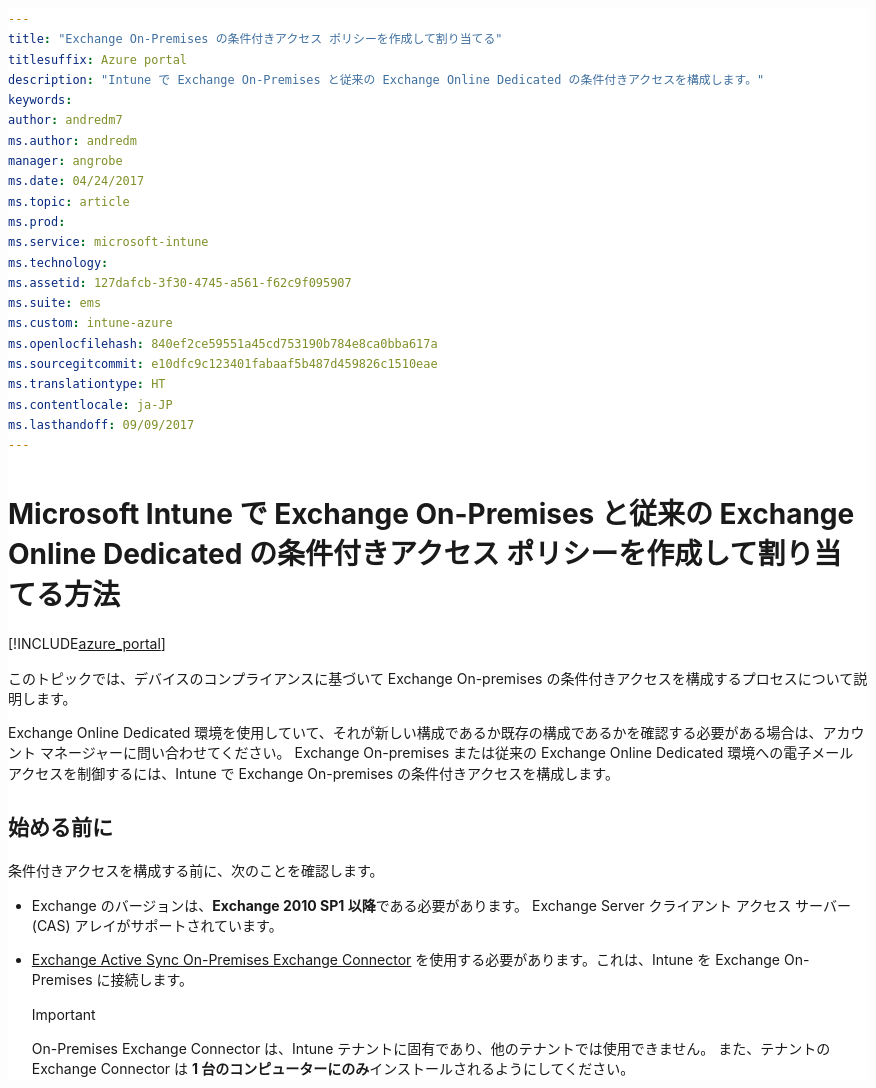```yaml
---
title: "Exchange On-Premises の条件付きアクセス ポリシーを作成して割り当てる"
titlesuffix: Azure portal
description: "Intune で Exchange On-Premises と従来の Exchange Online Dedicated の条件付きアクセスを構成します。"
keywords: 
author: andredm7
ms.author: andredm
manager: angrobe
ms.date: 04/24/2017
ms.topic: article
ms.prod: 
ms.service: microsoft-intune
ms.technology: 
ms.assetid: 127dafcb-3f30-4745-a561-f62c9f095907
ms.suite: ems
ms.custom: intune-azure
ms.openlocfilehash: 840ef2ce59551a45cd753190b784e8ca0bba617a
ms.sourcegitcommit: e10dfc9c123401fabaaf5b487d459826c1510eae
ms.translationtype: HT
ms.contentlocale: ja-JP
ms.lasthandoff: 09/09/2017
---
```

# <a name="how-to-create-and-assign-a-conditional-access-policy-for-exchange-on-premises-and-legacy-exchange-online-dedicated-in-microsoft-intune"></a>Microsoft Intune で Exchange On-Premises と従来の Exchange Online Dedicated の条件付きアクセス ポリシーを作成して割り当てる方法

[!INCLUDE[azure_portal](./includes/azure_portal.md)]

このトピックでは、デバイスのコンプライアンスに基づいて Exchange On-premises の条件付きアクセスを構成するプロセスについて説明します。

Exchange Online Dedicated 環境を使用していて、それが新しい構成であるか既存の構成であるかを確認する必要がある場合は、アカウント マネージャーに問い合わせてください。 Exchange On-premises または従来の Exchange Online Dedicated 環境への電子メール アクセスを制御するには、Intune で Exchange On-premises の条件付きアクセスを構成します。

## <a name="before-you-begin"></a>始める前に

条件付きアクセスを構成する前に、次のことを確認します。

- Exchange のバージョンは、**Exchange 2010 SP1 以降**である必要があります。 Exchange Server クライアント アクセス サーバー (CAS) アレイがサポートされています。

- [Exchange Active Sync On-Premises Exchange Connector](exchange-connector-install.md) を使用する必要があります。これは、Intune を Exchange On-Premises に接続します。

    >[!IMPORTANT]
    >On-Premises Exchange Connector は、Intune テナントに固有であり、他のテナントでは使用できません。 また、テナントの Exchange Connector は **1 台のコンピューターにのみ**インストールされるようにしてください。
